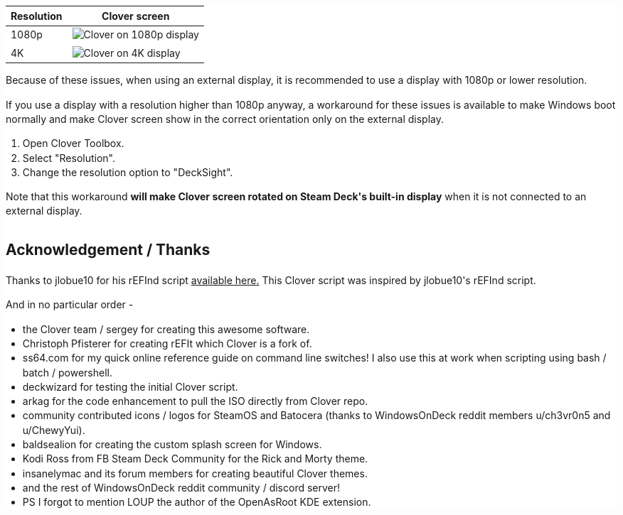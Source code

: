 | Resolution | Clover screen |
|-|-|
| 1080p | ![Clover on 1080p display](https://user-images.githubusercontent.com/98122529/230472962-0c981a47-2677-4766-80ad-c2b27d7f62c7.png) |
| 4K | ![Clover on 4K display](https://user-images.githubusercontent.com/98122529/230472728-b73bc18f-563d-4149-9d18-27792d6031b7.png) |

Because of these issues, when using an external display, it is recommended to use a display with 1080p or lower resolution.

If you use a display with a resolution higher than 1080p anyway, a workaround for these issues is available to make Windows boot normally and make Clover screen show in the correct orientation only on the external display.
1. Open Clover Toolbox.
1. Select "Resolution".
1. Change the resolution option to "DeckSight".

Note that this workaround **will make Clover screen rotated on Steam Deck's built-in display** when it is not connected to an external display.

## Acknowledgement / Thanks
Thanks to jlobue10 for his rEFInd script [available here.](https://github.com/jlobue10/SteamDeck_rEFInd) This Clover script was inspired by jlobue10's rEFInd script.

And in no particular order -<br>
- the Clover team / sergey for creating this awesome software. <br>
- Christoph Pfisterer for creating rEFIt which Clover is a fork of. <br>
- ss64.com for my quick online reference guide on command line switches! I also use this at work when scripting using bash / batch / powershell. <br>
- deckwizard for testing the initial Clover script. <br>
- arkag for the code enhancement to pull the ISO directly from Clover repo. <br>
- community contributed icons / logos for SteamOS and Batocera (thanks to WindowsOnDeck reddit members u/ch3vr0n5 and u/ChewyYui). <br>
- baldsealion for creating the custom splash screen for Windows. <br>
- Kodi Ross from FB Steam Deck Community for the Rick and Morty theme. <br>
- insanelymac and its forum members for creating beautiful Clover themes. <br>
- and the rest of WindowsOnDeck reddit community / discord server!<br>
- PS I forgot to mention LOUP the author of the OpenAsRoot KDE extension.
